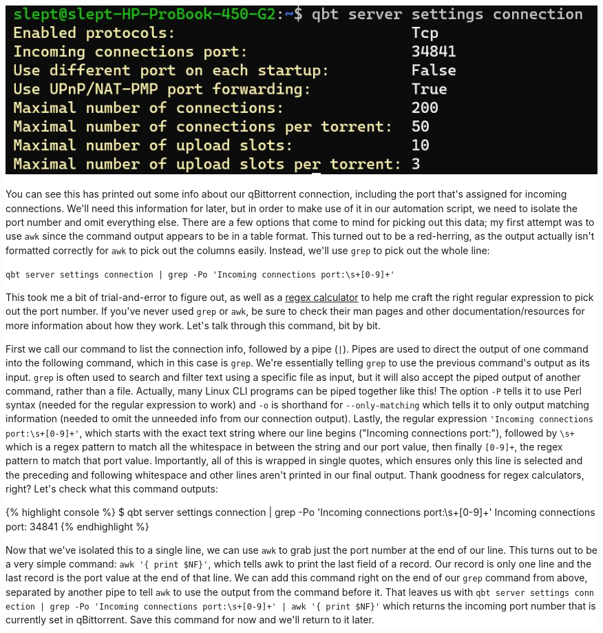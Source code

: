 ![img of qbt connection output](/assets/img/qbt-connection-output.jpg)

You can see this has printed out some info about our qBittorrent connection, including the port that's assigned for incoming connections. We'll need this information for later, but in order to make use of it in our automation script, we need to isolate the port number and omit everything else. There are a few options that come to mind for picking out this data; my first attempt was to use `awk` since the command output appears to be in a table format. This turned out to be a red-herring, as the output actually isn't formatted correctly for `awk` to pick out the columns easily. Instead, we'll use `grep` to pick out the whole line:

`qbt server settings connection | grep -Po 'Incoming connections port:\s+[0-9]+'`

This took me a bit of trial-and-error to figure out, as well as a [regex calculator](https://regex-generator.olafneumann.org/) to help me craft the right regular expression to pick out the port number. If you've never used `grep` or `awk`, be sure to check their man pages and other documentation/resources for more information about how they work. Let's talk through this command, bit by bit.

First we call our command to list the connection info, followed by a pipe (` | `). Pipes are used to direct the output of one command into the following command, which in this case is `grep`. We're essentially telling `grep` to use the previous command's output as its input. `grep` is often used to search and filter text using a specific file as input, but it will also accept the piped output of another command, rather than a file. Actually, many Linux CLI programs can be piped together like this! The option `-P` tells it to use Perl syntax (needed for the regular expression to work) and `-o` is shorthand for `--only-matching` which tells it to only output matching information (needed to omit the unneeded info from our connection output). Lastly, the regular expression `'Incoming connections port:\s+[0-9]+'`, which starts with the exact text string where our line begins ("Incoming connections port:"), followed by `\s+` which is a regex pattern to match all the whitespace in between the string and our port value, then finally `[0-9]+`, the regex pattern to match that port value. Importantly, all of this is wrapped in single quotes, which ensures only this line is selected and the preceding and following whitespace and other lines aren't printed in our final output. Thank goodness for regex calculators, right? Let's check what this command outputs:

{% highlight console %}
$ qbt server settings connection | grep -Po 'Incoming connections port:\s+[0-9]+'
Incoming connections port:                  34841
{% endhighlight %}

Now that we've isolated this to a single line, we can use `awk` to grab just the port number at the end of our line. This turns out to be a very simple command: `awk '{ print $NF}'`, which tells awk to print the last field of a record. Our record is only one line and the last record is the port value at the end of that line. We can add this command right on the end of our `grep` command from above, separated by another pipe to tell `awk` to use the output from the command before it. That leaves us with `qbt server settings connection | grep -Po 'Incoming connections port:\s+[0-9]+' | awk '{ print $NF}'` which returns the incoming port number that is currently set in qBittorrent. Save this command for now and we'll return to it later.
